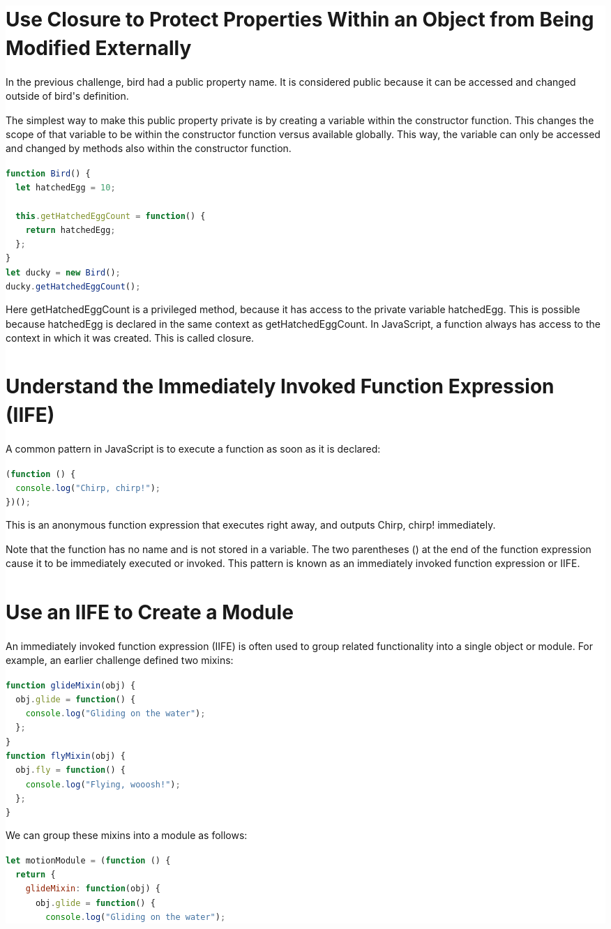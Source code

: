 # Use Closure to Protect Properties Within an Object from Being Modified Externally
In the previous challenge, bird had a public property name. It is considered public because it can be accessed and changed outside of bird's definition.

The simplest way to make this public property private is by creating a variable within the constructor function. This changes the scope of that variable to be within the constructor function versus available globally. This way, the variable can only be accessed and changed by methods also within the constructor function.
```js
function Bird() {
  let hatchedEgg = 10;

  this.getHatchedEggCount = function() { 
    return hatchedEgg;
  };
}
let ducky = new Bird();
ducky.getHatchedEggCount();
```
Here getHatchedEggCount is a privileged method, because it has access to the private variable hatchedEgg. This is possible because hatchedEgg is declared in the same context as getHatchedEggCount. In JavaScript, a function always has access to the context in which it was created. This is called closure.

# Understand the Immediately Invoked Function Expression (IIFE)
A common pattern in JavaScript is to execute a function as soon as it is declared:
```js
(function () {
  console.log("Chirp, chirp!");
})();
```
This is an anonymous function expression that executes right away, and outputs Chirp, chirp! immediately.

Note that the function has no name and is not stored in a variable. The two parentheses () at the end of the function expression cause it to be immediately executed or invoked. This pattern is known as an immediately invoked function expression or IIFE.

# Use an IIFE to Create a Module
An immediately invoked function expression (IIFE) is often used to group related functionality into a single object or module. For example, an earlier challenge defined two mixins:
```js
function glideMixin(obj) {
  obj.glide = function() {
    console.log("Gliding on the water");
  };
}
function flyMixin(obj) {
  obj.fly = function() {
    console.log("Flying, wooosh!");
  };
}
```
We can group these mixins into a module as follows:
```js
let motionModule = (function () {
  return {
    glideMixin: function(obj) {
      obj.glide = function() {
        console.log("Gliding on the water");
```